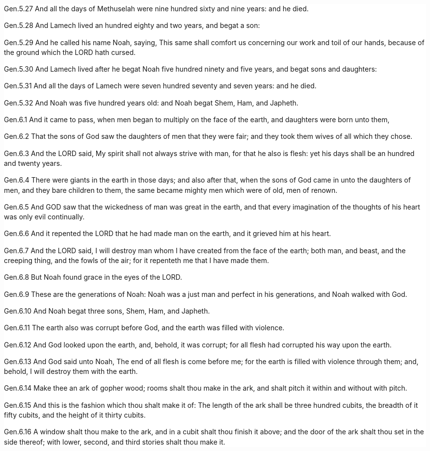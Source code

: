 Gen.5.27 And all the days of Methuselah were nine hundred sixty and nine years: and he died.

Gen.5.28 And Lamech lived an hundred eighty and two years, and begat a son:

Gen.5.29 And he called his name Noah, saying, This same shall comfort us concerning our work and toil of our hands, because of the ground which the LORD hath cursed.

Gen.5.30 And Lamech lived after he begat Noah five hundred ninety and five years, and begat sons and daughters:

Gen.5.31 And all the days of Lamech were seven hundred seventy and seven years: and he died.

Gen.5.32 And Noah was five hundred years old: and Noah begat Shem, Ham, and Japheth.

Gen.6.1 And it came to pass, when men began to multiply on the face of the earth, and daughters were born unto them,

Gen.6.2 That the sons of God saw the daughters of men that they were fair; and they took them wives of all which they chose.

Gen.6.3 And the LORD said, My spirit shall not always strive with man, for that he also is flesh: yet his days shall be an hundred and twenty years.

Gen.6.4 There were giants in the earth in those days; and also after that, when the sons of God came in unto the daughters of men, and they bare children to them, the same became mighty men which were of old, men of renown.

Gen.6.5 And GOD saw that the wickedness of man was great in the earth, and that every imagination of the thoughts of his heart was only evil continually.

Gen.6.6 And it repented the LORD that he had made man on the earth, and it grieved him at his heart.

Gen.6.7 And the LORD said, I will destroy man whom I have created from the face of the earth; both man, and beast, and the creeping thing, and the fowls of the air; for it repenteth me that I have made them.

Gen.6.8 But Noah found grace in the eyes of the LORD.

Gen.6.9 These are the generations of Noah: Noah was a just man and perfect in his generations, and Noah walked with God.

Gen.6.10 And Noah begat three sons, Shem, Ham, and Japheth.

Gen.6.11 The earth also was corrupt before God, and the earth was filled with violence.

Gen.6.12 And God looked upon the earth, and, behold, it was corrupt; for all flesh had corrupted his way upon the earth.

Gen.6.13 And God said unto Noah, The end of all flesh is come before me; for the earth is filled with violence through them; and, behold, I will destroy them with the earth.

Gen.6.14 Make thee an ark of gopher wood; rooms shalt thou make in the ark, and shalt pitch it within and without with pitch.

Gen.6.15 And this is the fashion which thou shalt make it of: The length of the ark shall be three hundred cubits, the breadth of it fifty cubits, and the height of it thirty cubits.

Gen.6.16 A window shalt thou make to the ark, and in a cubit shalt thou finish it above; and the door of the ark shalt thou set in the side thereof; with lower, second, and third stories shalt thou make it.
